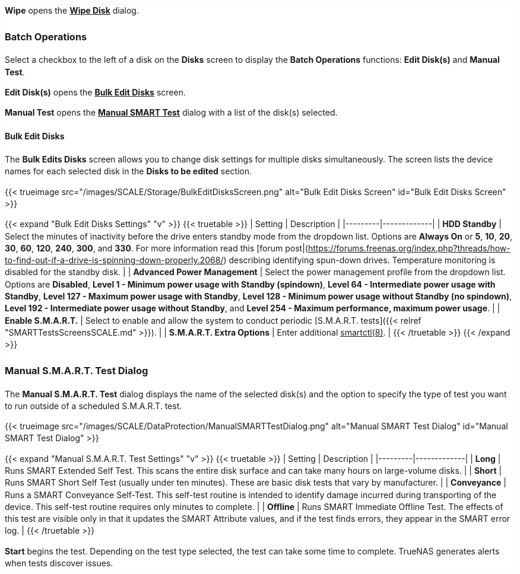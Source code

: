 **Wipe** opens the **[Wipe Disk](#wipe-disk-dialogs)** dialog.

### Batch Operations
Select a checkbox to the left of a disk on the **Disks** screen to display the **Batch Operations** functions: **Edit Disk(s)** and **Manual Test**.

**Edit Disk(s)** opens the **[Bulk Edit Disks](#bulk-edit-disks)** screen.

**Manual Test** opens the **[Manual SMART Test]()** dialog with a list of the disk(s) selected.

#### Bulk Edit Disks
The **Bulk Edits Disks** screen allows you to change disk settings for multiple disks simultaneously.
The screen lists the device names for each selected disk in the **Disks to be edited** section.

{{< trueimage src="/images/SCALE/Storage/BulkEditDisksScreen.png" alt="Bulk Edit Disks Screen" id="Bulk Edit Disks Screen" >}}

{{< expand "Bulk Edit Disks Settings" "v" >}}
{{< truetable >}}
| Setting | Description |
|---------|-------------|
| **HDD Standby** | Select the minutes of inactivity before the drive enters standby mode from the dropdown list. Options are **Always On** or **5**, **10**, **20**, **30**, **60**, **120**, **240**, **300**, and **330**. For more information read this [forum post|(https://forums.freenas.org/index.php?threads/how-to-find-out-if-a-drive-is-spinning-down-properly.2068/) describing identifying spun-down drives. Temperature monitoring is disabled for the standby disk. |
| **Advanced Power Management** | Select the power management profile from the dropdown list. Options are **Disabled**, **Level 1 - Minimum power usage with Standby (spindown)**, **Level 64 - Intermediate power usage with Standby**, **Level 127 - Maximum power usage with Standby**, **Level 128 - Minimum power usage without Standby (no spindown)**, **Level 192 - Intermediate power usage without Standby**, and **Level 254 - Maximum performance, maximum power usage**. |
| **Enable S.M.A.R.T.**  | Select to enable and allow the system to conduct periodic [S.M.A.R.T. tests]({{< relref "SMARTTestsScreensSCALE.md" >}}). |
| **S.M.A.R.T. Extra Options** | Enter additional [smartctl(8)](https://www.smartmontools.org/browser/trunk/smartmontools/smartctl.8.in). |
{{< /truetable >}}
{{< /expand >}}

### Manual S.M.A.R.T. Test Dialog
The **Manual S.M.A.R.T. Test** dialog displays the name of the selected disk(s) and the option to specify the type of test you want to run outside of a scheduled S.M.A.R.T. test.

{{< trueimage src="/images/SCALE/DataProtection/ManualSMARTTestDialog.png" alt="Manual SMART Test Dialog" id="Manual SMART Test Dialog" >}}

{{< expand "Manual S.M.A.R.T. Test Settings" "v" >}}
{{< truetable >}}
| Setting | Description |
|---------|-------------|
| **Long** | Runs SMART Extended Self Test. This scans the entire disk surface and can take many hours on large-volume disks. |
| **Short** | Runs SMART Short Self Test (usually under ten minutes). These are basic disk tests that vary by manufacturer. |
| **Conveyance** | Runs a SMART Conveyance Self-Test. This self-test routine is intended to identify damage incurred during transporting of the device. This self-test routine requires only minutes to complete. |
| **Offline** | Runs SMART Immediate Offline Test. The effects of this test are visible only in that it updates the SMART Attribute values, and if the test finds errors, they appear in the SMART error log. |
{{< /truetable >}}

**Start** begins the test. Depending on the test type selected, the test can take some time to complete. TrueNAS generates alerts when tests discover issues.

